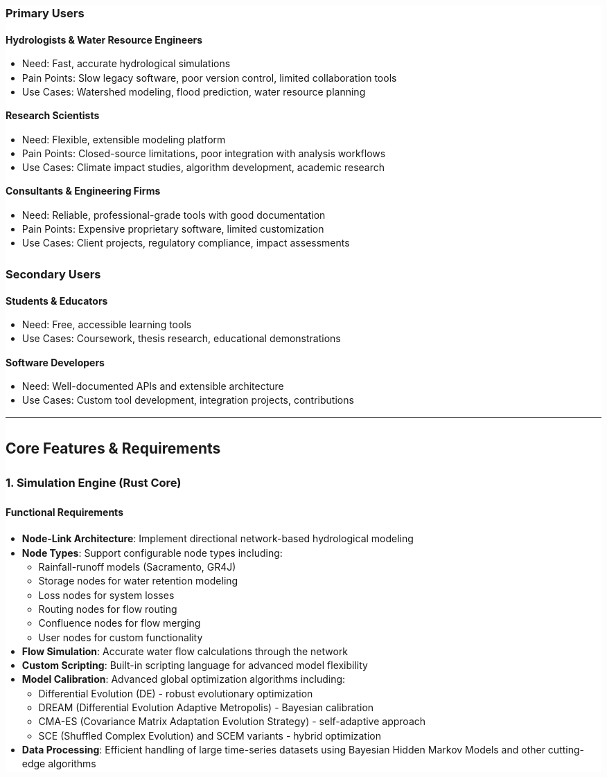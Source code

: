 ### Primary Users

**Hydrologists & Water Resource Engineers**
- Need: Fast, accurate hydrological simulations
- Pain Points: Slow legacy software, poor version control, limited collaboration tools
- Use Cases: Watershed modeling, flood prediction, water resource planning

**Research Scientists**
- Need: Flexible, extensible modeling platform
- Pain Points: Closed-source limitations, poor integration with analysis workflows
- Use Cases: Climate impact studies, algorithm development, academic research

**Consultants & Engineering Firms**
- Need: Reliable, professional-grade tools with good documentation
- Pain Points: Expensive proprietary software, limited customization
- Use Cases: Client projects, regulatory compliance, impact assessments

### Secondary Users

**Students & Educators**
- Need: Free, accessible learning tools
- Use Cases: Coursework, thesis research, educational demonstrations

**Software Developers**
- Need: Well-documented APIs and extensible architecture
- Use Cases: Custom tool development, integration projects, contributions

---

## Core Features & Requirements

### 1. Simulation Engine (Rust Core)

#### Functional Requirements
- **Node-Link Architecture**: Implement directional network-based hydrological modeling
- **Node Types**: Support configurable node types including:
  - Rainfall-runoff models (Sacramento, GR4J)
  - Storage nodes for water retention modeling
  - Loss nodes for system losses
  - Routing nodes for flow routing
  - Confluence nodes for flow merging
  - User nodes for custom functionality
- **Flow Simulation**: Accurate water flow calculations through the network
- **Custom Scripting**: Built-in scripting language for advanced model flexibility
- **Model Calibration**: Advanced global optimization algorithms including:
  - Differential Evolution (DE) - robust evolutionary optimization
  - DREAM (Differential Evolution Adaptive Metropolis) - Bayesian calibration
  - CMA-ES (Covariance Matrix Adaptation Evolution Strategy) - self-adaptive approach
  - SCE (Shuffled Complex Evolution) and SCEM variants - hybrid optimization
- **Data Processing**: Efficient handling of large time-series datasets using Bayesian Hidden Markov Models and other cutting-edge algorithms
